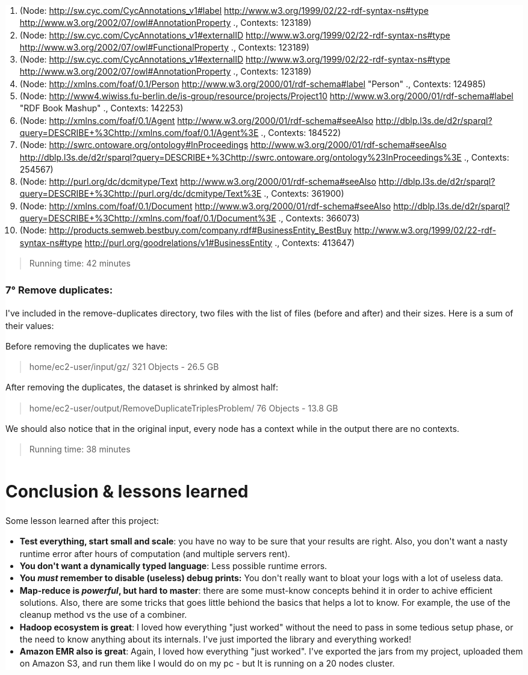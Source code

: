 1. (Node: <http://sw.cyc.com/CycAnnotations_v1#label> <http://www.w3.org/1999/02/22-rdf-syntax-ns#type> <http://www.w3.org/2002/07/owl#AnnotationProperty> ., Contexts: 123189)
2. (Node: <http://sw.cyc.com/CycAnnotations_v1#externalID> <http://www.w3.org/1999/02/22-rdf-syntax-ns#type> <http://www.w3.org/2002/07/owl#FunctionalProperty> ., Contexts: 123189)
3. (Node: <http://sw.cyc.com/CycAnnotations_v1#externalID> <http://www.w3.org/1999/02/22-rdf-syntax-ns#type> <http://www.w3.org/2002/07/owl#AnnotationProperty> ., Contexts: 123189)
4. (Node: <http://xmlns.com/foaf/0.1/Person> <http://www.w3.org/2000/01/rdf-schema#label> "Person" ., Contexts: 124985)
5. (Node: <http://www4.wiwiss.fu-berlin.de/is-group/resource/projects/Project10> <http://www.w3.org/2000/01/rdf-schema#label> "RDF Book Mashup" ., Contexts: 142253)
6. (Node: <http://xmlns.com/foaf/0.1/Agent> <http://www.w3.org/2000/01/rdf-schema#seeAlso> <http://dblp.l3s.de/d2r/sparql?query=DESCRIBE+%3Chttp://xmlns.com/foaf/0.1/Agent%3E> ., Contexts: 184522)
7. (Node: <http://swrc.ontoware.org/ontology#InProceedings> <http://www.w3.org/2000/01/rdf-schema#seeAlso> <http://dblp.l3s.de/d2r/sparql?query=DESCRIBE+%3Chttp://swrc.ontoware.org/ontology%23InProceedings%3E> ., Contexts: 254567)
8. (Node: <http://purl.org/dc/dcmitype/Text> <http://www.w3.org/2000/01/rdf-schema#seeAlso> <http://dblp.l3s.de/d2r/sparql?query=DESCRIBE+%3Chttp://purl.org/dc/dcmitype/Text%3E> ., Contexts: 361900)
9. (Node: <http://xmlns.com/foaf/0.1/Document> <http://www.w3.org/2000/01/rdf-schema#seeAlso> <http://dblp.l3s.de/d2r/sparql?query=DESCRIBE+%3Chttp://xmlns.com/foaf/0.1/Document%3E> ., Contexts: 366073)
10. (Node: <http://products.semweb.bestbuy.com/company.rdf#BusinessEntity_BestBuy> <http://www.w3.org/1999/02/22-rdf-syntax-ns#type> <http://purl.org/goodrelations/v1#BusinessEntity> ., Contexts: 413647)

> Running time: 42 minutes


### 7° Remove duplicates:
I've included in the remove-duplicates directory, two files with the list of files (before and after) and their sizes.
Here is a sum of their values:

Before removing the duplicates we have:
 > home/ec2-user/input/gz/ 321 Objects - 26.5 GB

After removing the duplicates, the dataset is shrinked by almost half:
 > home/ec2-user/output/RemoveDuplicateTriplesProblem/ 76 Objects - 13.8 GB

We should also notice that in the original input, every node has a context while in the output there are no contexts.

> Running time: 38 minutes


# Conclusion & lessons learned

Some lesson learned after this project:

* **Test everything, start small and scale**: you have no way to be sure that your results are right. Also, you don't want a nasty runtime error after hours of computation (and multiple servers rent).
* **You don't want a dynamically typed language**: Less possible runtime errors.
* **You *must* remember to disable (useless) debug prints:**  You don't really want to bloat your logs with a lot of useless data.
* **Map-reduce is *powerful*, but hard to master**: there are some must-know concepts behind it in order to achive efficient solutions. Also, there are some tricks that goes little behiond the basics that helps a lot to know. For example, the use of the cleanup method vs the use of a combiner.
* **Hadoop ecosystem is great**: I loved how everything "just worked" without the need to pass in some tedious setup phase, or the need to know anything about its internals. I've just imported the library and everything worked!
* **Amazon EMR also is great**: Again, I loved how everything "just worked". I've exported the jars from my project, uploaded them on Amazon S3, and run them like I would do on my pc - but It is running on a 20 nodes cluster.